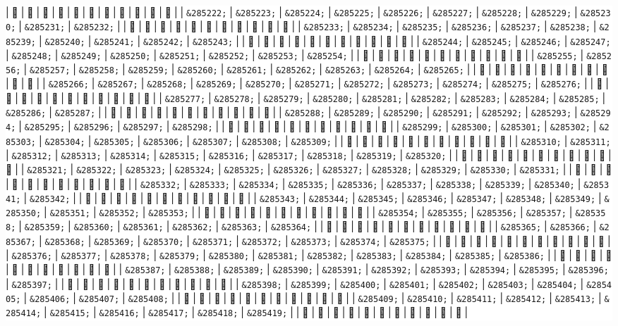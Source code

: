 | &#285222; | &#285223; | &#285224; | &#285225; | &#285226; | &#285227; | &#285228; | &#285229; | &#285230; | &#285231; | &#285232; | 
| `&285222;` | `&285223;` | `&285224;` | `&285225;` | `&285226;` | `&285227;` | `&285228;` | `&285229;` | `&285230;` | `&285231;` | `&285232;` | 
| &#285233; | &#285234; | &#285235; | &#285236; | &#285237; | &#285238; | &#285239; | &#285240; | &#285241; | &#285242; | &#285243; | 
| `&285233;` | `&285234;` | `&285235;` | `&285236;` | `&285237;` | `&285238;` | `&285239;` | `&285240;` | `&285241;` | `&285242;` | `&285243;` | 
| &#285244; | &#285245; | &#285246; | &#285247; | &#285248; | &#285249; | &#285250; | &#285251; | &#285252; | &#285253; | &#285254; | 
| `&285244;` | `&285245;` | `&285246;` | `&285247;` | `&285248;` | `&285249;` | `&285250;` | `&285251;` | `&285252;` | `&285253;` | `&285254;` | 
| &#285255; | &#285256; | &#285257; | &#285258; | &#285259; | &#285260; | &#285261; | &#285262; | &#285263; | &#285264; | &#285265; | 
| `&285255;` | `&285256;` | `&285257;` | `&285258;` | `&285259;` | `&285260;` | `&285261;` | `&285262;` | `&285263;` | `&285264;` | `&285265;` | 
| &#285266; | &#285267; | &#285268; | &#285269; | &#285270; | &#285271; | &#285272; | &#285273; | &#285274; | &#285275; | &#285276; | 
| `&285266;` | `&285267;` | `&285268;` | `&285269;` | `&285270;` | `&285271;` | `&285272;` | `&285273;` | `&285274;` | `&285275;` | `&285276;` | 
| &#285277; | &#285278; | &#285279; | &#285280; | &#285281; | &#285282; | &#285283; | &#285284; | &#285285; | &#285286; | &#285287; | 
| `&285277;` | `&285278;` | `&285279;` | `&285280;` | `&285281;` | `&285282;` | `&285283;` | `&285284;` | `&285285;` | `&285286;` | `&285287;` | 
| &#285288; | &#285289; | &#285290; | &#285291; | &#285292; | &#285293; | &#285294; | &#285295; | &#285296; | &#285297; | &#285298; | 
| `&285288;` | `&285289;` | `&285290;` | `&285291;` | `&285292;` | `&285293;` | `&285294;` | `&285295;` | `&285296;` | `&285297;` | `&285298;` | 
| &#285299; | &#285300; | &#285301; | &#285302; | &#285303; | &#285304; | &#285305; | &#285306; | &#285307; | &#285308; | &#285309; | 
| `&285299;` | `&285300;` | `&285301;` | `&285302;` | `&285303;` | `&285304;` | `&285305;` | `&285306;` | `&285307;` | `&285308;` | `&285309;` | 
| &#285310; | &#285311; | &#285312; | &#285313; | &#285314; | &#285315; | &#285316; | &#285317; | &#285318; | &#285319; | &#285320; | 
| `&285310;` | `&285311;` | `&285312;` | `&285313;` | `&285314;` | `&285315;` | `&285316;` | `&285317;` | `&285318;` | `&285319;` | `&285320;` | 
| &#285321; | &#285322; | &#285323; | &#285324; | &#285325; | &#285326; | &#285327; | &#285328; | &#285329; | &#285330; | &#285331; | 
| `&285321;` | `&285322;` | `&285323;` | `&285324;` | `&285325;` | `&285326;` | `&285327;` | `&285328;` | `&285329;` | `&285330;` | `&285331;` | 
| &#285332; | &#285333; | &#285334; | &#285335; | &#285336; | &#285337; | &#285338; | &#285339; | &#285340; | &#285341; | &#285342; | 
| `&285332;` | `&285333;` | `&285334;` | `&285335;` | `&285336;` | `&285337;` | `&285338;` | `&285339;` | `&285340;` | `&285341;` | `&285342;` | 
| &#285343; | &#285344; | &#285345; | &#285346; | &#285347; | &#285348; | &#285349; | &#285350; | &#285351; | &#285352; | &#285353; | 
| `&285343;` | `&285344;` | `&285345;` | `&285346;` | `&285347;` | `&285348;` | `&285349;` | `&285350;` | `&285351;` | `&285352;` | `&285353;` | 
| &#285354; | &#285355; | &#285356; | &#285357; | &#285358; | &#285359; | &#285360; | &#285361; | &#285362; | &#285363; | &#285364; | 
| `&285354;` | `&285355;` | `&285356;` | `&285357;` | `&285358;` | `&285359;` | `&285360;` | `&285361;` | `&285362;` | `&285363;` | `&285364;` | 
| &#285365; | &#285366; | &#285367; | &#285368; | &#285369; | &#285370; | &#285371; | &#285372; | &#285373; | &#285374; | &#285375; | 
| `&285365;` | `&285366;` | `&285367;` | `&285368;` | `&285369;` | `&285370;` | `&285371;` | `&285372;` | `&285373;` | `&285374;` | `&285375;` | 
| &#285376; | &#285377; | &#285378; | &#285379; | &#285380; | &#285381; | &#285382; | &#285383; | &#285384; | &#285385; | &#285386; | 
| `&285376;` | `&285377;` | `&285378;` | `&285379;` | `&285380;` | `&285381;` | `&285382;` | `&285383;` | `&285384;` | `&285385;` | `&285386;` | 
| &#285387; | &#285388; | &#285389; | &#285390; | &#285391; | &#285392; | &#285393; | &#285394; | &#285395; | &#285396; | &#285397; | 
| `&285387;` | `&285388;` | `&285389;` | `&285390;` | `&285391;` | `&285392;` | `&285393;` | `&285394;` | `&285395;` | `&285396;` | `&285397;` | 
| &#285398; | &#285399; | &#285400; | &#285401; | &#285402; | &#285403; | &#285404; | &#285405; | &#285406; | &#285407; | &#285408; | 
| `&285398;` | `&285399;` | `&285400;` | `&285401;` | `&285402;` | `&285403;` | `&285404;` | `&285405;` | `&285406;` | `&285407;` | `&285408;` | 
| &#285409; | &#285410; | &#285411; | &#285412; | &#285413; | &#285414; | &#285415; | &#285416; | &#285417; | &#285418; | &#285419; | 
| `&285409;` | `&285410;` | `&285411;` | `&285412;` | `&285413;` | `&285414;` | `&285415;` | `&285416;` | `&285417;` | `&285418;` | `&285419;` | 
| &#285420; | &#285421; | &#285422; | &#285423; | &#285424; | &#285425; | &#285426; | &#285427; | &#285428; | &#285429; | &#285430; | 